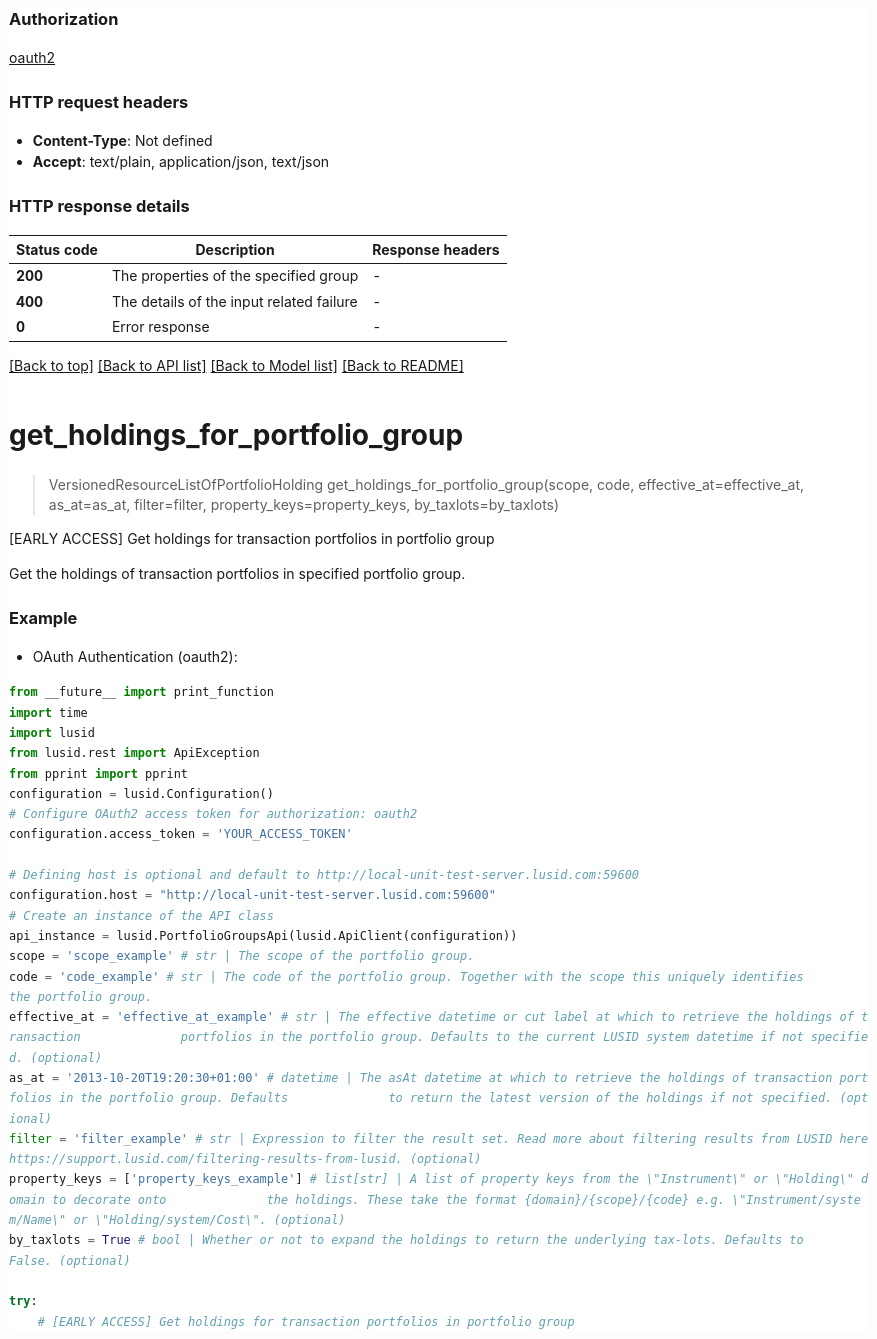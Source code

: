 ### Authorization

[oauth2](../README.md#oauth2)

### HTTP request headers

 - **Content-Type**: Not defined
 - **Accept**: text/plain, application/json, text/json

### HTTP response details
| Status code | Description | Response headers |
|-------------|-------------|------------------|
**200** | The properties of the specified group |  -  |
**400** | The details of the input related failure |  -  |
**0** | Error response |  -  |

[[Back to top]](#) [[Back to API list]](../README.md#documentation-for-api-endpoints) [[Back to Model list]](../README.md#documentation-for-models) [[Back to README]](../README.md)

# **get_holdings_for_portfolio_group**
> VersionedResourceListOfPortfolioHolding get_holdings_for_portfolio_group(scope, code, effective_at=effective_at, as_at=as_at, filter=filter, property_keys=property_keys, by_taxlots=by_taxlots)

[EARLY ACCESS] Get holdings for transaction portfolios in portfolio group

Get the holdings of transaction portfolios in specified portfolio group.

### Example

* OAuth Authentication (oauth2):
```python
from __future__ import print_function
import time
import lusid
from lusid.rest import ApiException
from pprint import pprint
configuration = lusid.Configuration()
# Configure OAuth2 access token for authorization: oauth2
configuration.access_token = 'YOUR_ACCESS_TOKEN'

# Defining host is optional and default to http://local-unit-test-server.lusid.com:59600
configuration.host = "http://local-unit-test-server.lusid.com:59600"
# Create an instance of the API class
api_instance = lusid.PortfolioGroupsApi(lusid.ApiClient(configuration))
scope = 'scope_example' # str | The scope of the portfolio group.
code = 'code_example' # str | The code of the portfolio group. Together with the scope this uniquely identifies              the portfolio group.
effective_at = 'effective_at_example' # str | The effective datetime or cut label at which to retrieve the holdings of transaction              portfolios in the portfolio group. Defaults to the current LUSID system datetime if not specified. (optional)
as_at = '2013-10-20T19:20:30+01:00' # datetime | The asAt datetime at which to retrieve the holdings of transaction portfolios in the portfolio group. Defaults              to return the latest version of the holdings if not specified. (optional)
filter = 'filter_example' # str | Expression to filter the result set. Read more about filtering results from LUSID here https://support.lusid.com/filtering-results-from-lusid. (optional)
property_keys = ['property_keys_example'] # list[str] | A list of property keys from the \"Instrument\" or \"Holding\" domain to decorate onto              the holdings. These take the format {domain}/{scope}/{code} e.g. \"Instrument/system/Name\" or \"Holding/system/Cost\". (optional)
by_taxlots = True # bool | Whether or not to expand the holdings to return the underlying tax-lots. Defaults to              False. (optional)

try:
    # [EARLY ACCESS] Get holdings for transaction portfolios in portfolio group
```